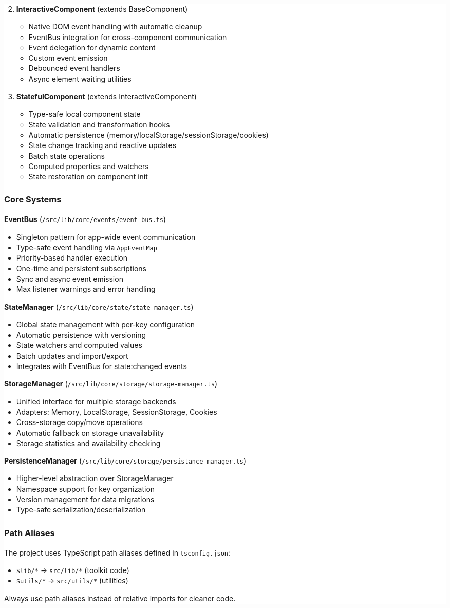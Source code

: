 2. **InteractiveComponent** (extends BaseComponent)
   - Native DOM event handling with automatic cleanup
   - EventBus integration for cross-component communication
   - Event delegation for dynamic content
   - Custom event emission
   - Debounced event handlers
   - Async element waiting utilities

3. **StatefulComponent** (extends InteractiveComponent)
   - Type-safe local component state
   - State validation and transformation hooks
   - Automatic persistence (memory/localStorage/sessionStorage/cookies)
   - State change tracking and reactive updates
   - Batch state operations
   - Computed properties and watchers
   - State restoration on component init

### Core Systems

**EventBus** (`/src/lib/core/events/event-bus.ts`)
- Singleton pattern for app-wide event communication
- Type-safe event handling via `AppEventMap`
- Priority-based handler execution
- One-time and persistent subscriptions
- Sync and async event emission
- Max listener warnings and error handling

**StateManager** (`/src/lib/core/state/state-manager.ts`)
- Global state management with per-key configuration
- Automatic persistence with versioning
- State watchers and computed values
- Batch updates and import/export
- Integrates with EventBus for state:changed events

**StorageManager** (`/src/lib/core/storage/storage-manager.ts`)
- Unified interface for multiple storage backends
- Adapters: Memory, LocalStorage, SessionStorage, Cookies
- Cross-storage copy/move operations
- Automatic fallback on storage unavailability
- Storage statistics and availability checking

**PersistenceManager** (`/src/lib/core/storage/persistance-manager.ts`)
- Higher-level abstraction over StorageManager
- Namespace support for key organization
- Version management for data migrations
- Type-safe serialization/deserialization

### Path Aliases

The project uses TypeScript path aliases defined in `tsconfig.json`:
- `$lib/*` → `src/lib/*` (toolkit code)
- `$utils/*` → `src/utils/*` (utilities)

Always use path aliases instead of relative imports for cleaner code.
